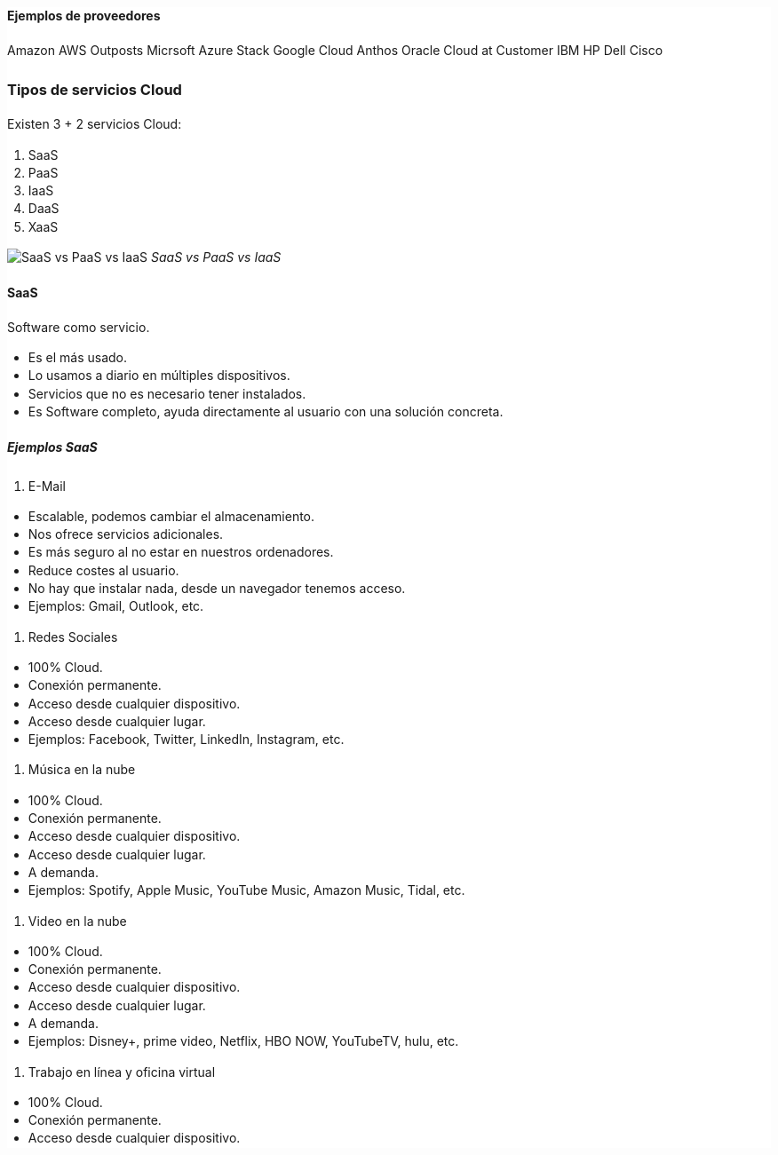 #### Ejemplos de proveedores

Amazon AWS Outposts
Micrsoft Azure Stack
Google Cloud Anthos
Oracle Cloud at Customer
IBM
HP
Dell
Cisco

### Tipos de servicios Cloud

Existen 3 + 2 servicios Cloud:

1. SaaS
2. PaaS
3. IaaS
4. DaaS
5. XaaS

![SaaS vs PaaS vs IaaS](iaasVsPaasVsSaas.webp)
_SaaS vs PaaS vs IaaS_

#### SaaS

Software como servicio.

- Es el más usado.
- Lo usamos a diario en múltiples dispositivos.
- Servicios que no es necesario tener instalados.
- Es Software completo, ayuda directamente al usuario con una solución concreta.

##### Ejemplos SaaS

1. E-Mail
  - Escalable, podemos cambiar el almacenamiento.
  - Nos ofrece servicios adicionales.
  - Es más seguro al no estar en nuestros ordenadores.
  - Reduce costes al usuario.
  - No hay que instalar nada, desde un navegador tenemos acceso.
  - Ejemplos: Gmail, Outlook, etc.
1. Redes Sociales
  - 100% Cloud.
  - Conexión permanente.
  - Acceso desde cualquier dispositivo.
  - Acceso desde cualquier lugar.
  - Ejemplos: Facebook, Twitter, LinkedIn, Instagram, etc.
1. Música en la nube
  - 100% Cloud.
  - Conexión permanente.
  - Acceso desde cualquier dispositivo.
  - Acceso desde cualquier lugar.
  - A demanda.
  - Ejemplos: Spotify, Apple Music, YouTube Music, Amazon Music, Tidal, etc.
1. Video en la nube
  - 100% Cloud.
  - Conexión permanente.
  - Acceso desde cualquier dispositivo.
  - Acceso desde cualquier lugar.
  - A demanda.
  - Ejemplos: Disney+, prime video, Netflix, HBO NOW, YouTubeTV, hulu, etc.
1. Trabajo en línea y oficina virtual
  - 100% Cloud.
  - Conexión permanente.
  - Acceso desde cualquier dispositivo.